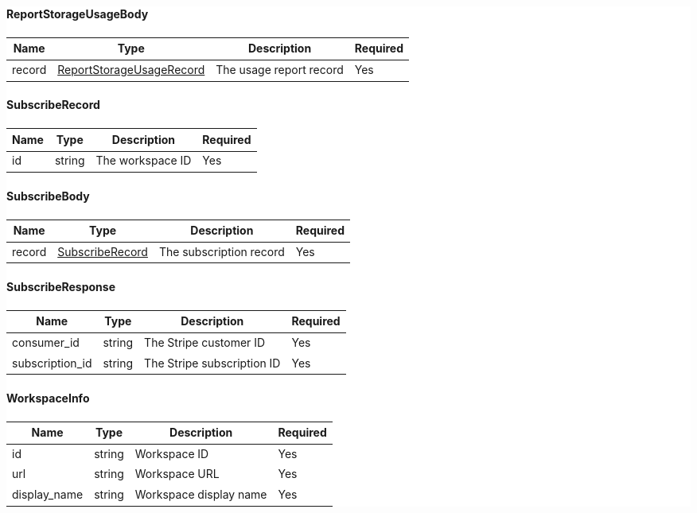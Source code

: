 #### ReportStorageUsageBody

| Name | Type | Description | Required |
| ---- | ---- | ----------- | -------- |
| record | [ReportStorageUsageRecord](#reportstorageusagerecord) | The usage report record | Yes |

#### SubscribeRecord

| Name | Type | Description | Required |
| ---- | ---- | ----------- | -------- |
| id | string | The workspace ID | Yes |

#### SubscribeBody

| Name | Type | Description | Required |
| ---- | ---- | ----------- | -------- |
| record | [SubscribeRecord](#subscriberecord) | The subscription record | Yes |

#### SubscribeResponse

| Name | Type | Description | Required |
| ---- | ---- | ----------- | -------- |
| consumer_id | string | The Stripe customer ID | Yes |
| subscription_id | string | The Stripe subscription ID | Yes |

#### WorkspaceInfo

| Name | Type | Description | Required |
| ---- | ---- | ----------- | -------- |
| id | string | Workspace ID | Yes |
| url | string | Workspace URL | Yes |
| display_name | string | Workspace display name | Yes |
